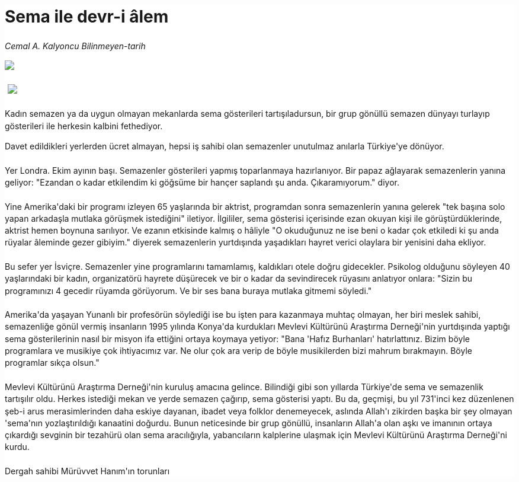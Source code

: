 # Sema ile devr-i âlem

*Cemal A. Kalyoncu Bilinmeyen-tarih*

<div>
 <font>
  <img border="0" height="1" src="/web/20050124040250im_/http://www.aksiyon.com.tr/images/blank.gif"/>
 </font>
 <font class="content">
  <p>
   <img border="0" hspace="5" src="http://web.archive.org/web/20050124040250im_/http://www.aksiyon.com.tr/resim/523/28.jpg" vspace="5"/>
  </p>
 </font>
 <font class="content">
  Kadın semazen ya da uygun olmayan mekanlarda sema gösterileri tartışıladursun, bir grup gönüllü semazen dünyayı turlayıp gösterileri ile herkesin kalbini fethediyor.
 </font>
 <br/>
 <p>
  <font class="content">
   Davet edildikleri yerlerden ücret almayan, hepsi iş sahibi olan semazenler unutulmaz anılarla Türkiye'ye dönüyor.
   <br>
    <br>
     Yer Londra. Ekim ayının başı. Semazenler gösterileri yapmış toparlanmaya hazırlanıyor. Bir papaz ağlayarak semazenlerin yanına geliyor: "Ezandan o kadar etkilendim ki göğsüme bir hançer saplandı şu anda. Çıkaramıyorum." diyor.
     <br>
      <br>
       Yine Amerika'daki bir programı izleyen 65 yaşlarında bir aktrist, programdan sonra semazenlerin yanına gelerek "tek başına solo yapan arkadaşla mutlaka görüşmek istediğini" iletiyor. İlgililer, sema gösterisi içerisinde ezan okuyan kişi ile görüştürdüklerinde, aktrist hemen boynuna sarılıyor. Ve ezanın etkisinde kalmış o hâliyle "O okuduğunuz ne ise beni o kadar çok etkiledi ki şu anda rüyalar âleminde gezer gibiyim." diyerek semazenlerin yurtdışında yaşadıkları hayret verici olaylara bir yenisini daha ekliyor.
       <br/>
       <br/>
       Bu sefer yer İsviçre. Semazenler yine programlarını tamamlamış, kaldıkları otele doğru gidecekler. Psikolog olduğunu söyleyen 40 yaşlarındaki bir kadın, organizatörü hayrete düşürecek ve bir o kadar da sevindirecek rüyasını anlatıyor onlara: "Sizin bu programınızı 4 gecedir rüyamda görüyorum. Ve bir ses bana buraya mutlaka gitmemi söyledi."
       <br/>
       <br/>
       Amerika'da yaşayan Yunanlı bir profesörün söylediği ise bu işten para kazanmaya muhtaç olmayan, her biri meslek sahibi, semazenliğe gönül vermiş insanların 1995 yılında Konya'da kurdukları Mevlevi Kültürünü Araştırma Derneği'nin yurtdışında yaptığı sema gösterilerinin nasıl bir misyon ifa ettiğini ortaya koymaya yetiyor: "Bana 'Hafız Burhanları' hatırlattınız. Bizim böyle programlara ve musikiye çok ihtiyacımız var. Ne olur çok ara verip de böyle musikilerden bizi mahrum bırakmayın. Böyle programlar sıkça olsun."
       <br/>
       <br/>
       Mevlevi Kültürünü Araştırma Derneği'nin kuruluş amacına gelince. Bilindiği gibi son yıllarda Türkiye'de sema ve semazenlik tartışılır oldu. Herkes istediği mekan ve yerde semazen çağırıp, sema gösterisi yaptı. Bu da, geçmişi, bu yıl 731'inci kez düzenlenen şeb-i arus merasimlerinden daha eskiye dayanan, ibadet veya folklor denemeyecek, aslında Allah'ı zikirden başka bir şey olmayan 'sema'nın yozlaştırıldığı kanaatini doğurdu. Bunun neticesinde bir grup gönüllü, insanların Allah'a olan aşkı ve imanının ortaya çıkardığı sevginin bir tezahürü olan sema aracılığıyla, yabancıların kalplerine ulaşmak için Mevlevi Kültürünü Araştırma Derneği'ni kurdu.
       <br/>
       <br/>
       Dergah sahibi Mürüvvet Hanım'ın torunları
       <br/>